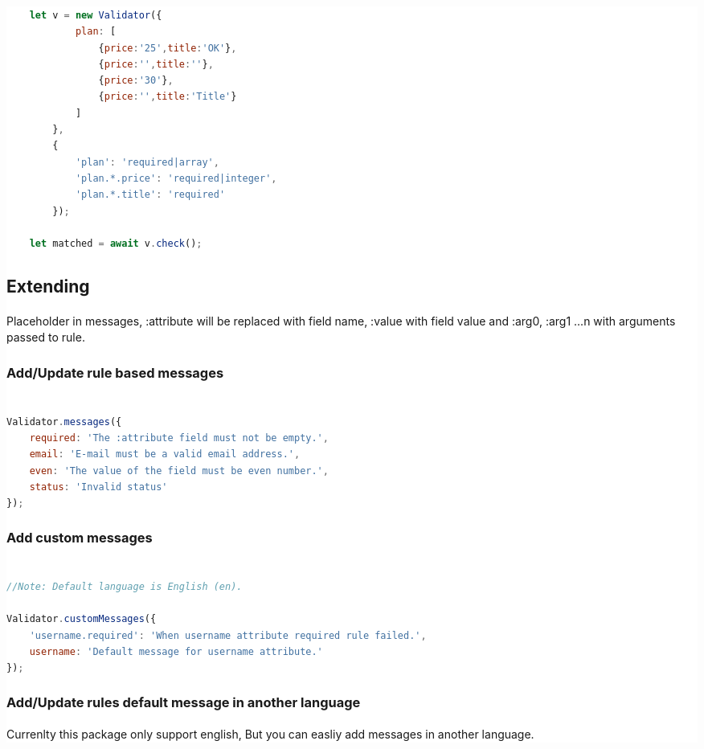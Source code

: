 ```javascript
    let v = new Validator({
            plan: [
                {price:'25',title:'OK'},
                {price:'',title:''},
                {price:'30'},
                {price:'',title:'Title'}
            ]
        },
        {
            'plan': 'required|array',
            'plan.*.price': 'required|integer',
            'plan.*.title': 'required'
        });

    let matched = await v.check();
```

## Extending

Placeholder in messages, :attribute will be replaced with field name, :value with field value and :arg0, :arg1 ...n with arguments passed to rule.

### Add/Update rule based messages

```javascript

Validator.messages({
    required: 'The :attribute field must not be empty.',
    email: 'E-mail must be a valid email address.',
    even: 'The value of the field must be even number.',
    status: 'Invalid status'
});

```

### Add custom messages

```javascript

//Note: Default language is English (en).

Validator.customMessages({
    'username.required': 'When username attribute required rule failed.',
    username: 'Default message for username attribute.'
});

```

### Add/Update rules default message in another language

Currenlty this package only support english, But you can easliy add messages in another language.
